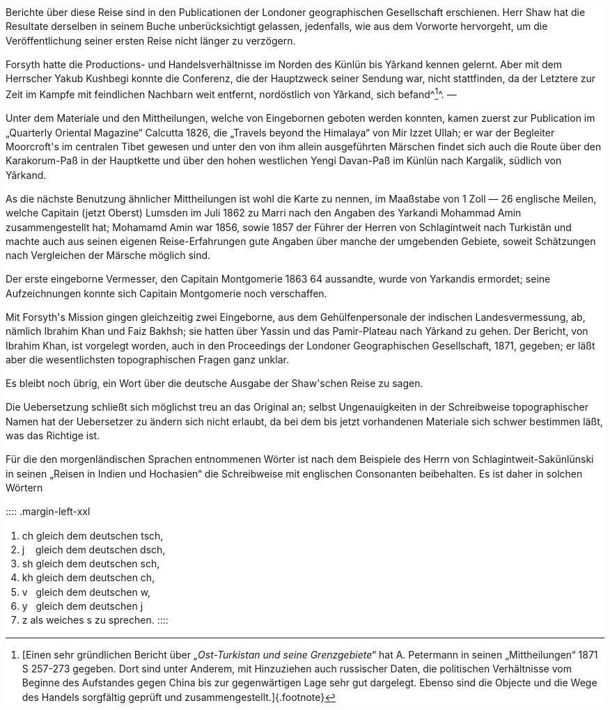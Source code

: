 Berichte über diese Reise sind in den Publicationen der Londoner geographischen
Gesellschaft erschienen. Herr Shaw hat die Resultate derselben in seinem Buche
unberücksichtigt gelassen, jedenfalls, wie aus dem Vorworte hervorgeht, um die
Veröffentlichung seiner ersten Reise nicht länger zu verzögern.

Forsyth hatte die Productions- und Handelsverhältnisse im Norden des Künlün bis
Yârkand kennen gelernt. Aber mit dem Herrscher Yakub Kushbegi konnte die
Conferenz, die der Hauptzweck seiner Sendung war, nicht stattfinden, da der
Letztere zur Zeit im Kampfe mit feindlichen Nachbarn weit entfernt, nordöstlich
von Yârkand, sich befand^[^0004]^. —

Unter dem Materiale und den Mittheilungen, welche von Eingebornen geboten werden
konnten, kamen zuerst zur Publication im „Quarterly Oriental Magazine“ Calcutta
1826, die „Travels beyond the Himalaya“ von Mir Izzet Ullah; er war der
Begleiter Moorcroft's im centralen Tibet gewesen und unter den von ihm allein
ausgeführten Märschen findet sich auch die Route über den Karakorum-Paß in der
Hauptkette und über den hohen westlichen Yengi Davan-Paß im Künlün nach
Kargalik, südlich von Yârkand.

As die nächste Benutzung ähnlicher Mittheilungen ist wohl die Karte zu nennen,
im Maaßstabe von 1 Zoll — 26 englische Meilen, welche Capitain (jetzt Oberst)
Lumsden im Juli 1862 zu Marri nach den Angaben des Yarkandi Mohammad Amin
zusammengestellt hat; Mohamamd Amin war 1856, sowie 1857 der Führer der Herren
von Schlagintweit nach Turkistân und machte auch aus seinen eigenen
Reise-Erfahrungen gute Angaben über manche der umgebenden Gebiete, soweit
Schätzungen nach Vergleichen der Märsche möglich sind.

Der erste eingeborne Vermesser, den Capitain Montgomerie 1863 64 aussandte,
wurde von Yarkandis ermordet; seine Aufzeichnungen konnte sich Capitain
Montgomerie noch verschaffen.

Mit Forsyth's Mission gingen gleichzeitig zwei Eingeborne, aus dem
Gehülfenpersonale der indischen Landesvermessung, ab, nämlich Ibrahim Khan und
Faiz Bakhsh; sie hatten über Yassin und das Pamir-Plateau nach Yârkand zu gehen.
Der Bericht, von Ibrahim Khan, ist vorgelegt worden, auch in den Proceedings der
Londoner Geographischen Gesellschaft, 1871, gegeben; er läßt aber die
wesentlichsten topographischen Fragen ganz unklar.

Es bleibt noch übrig, ein Wort über die deutsche Ausgabe der Shaw'schen Reise zu
sagen.

Die Uebersetzung schließt sich möglichst treu an das Original an; selbst
Ungenauigkeiten in der Schreibweise topographischer Namen hat der Uebersetzer zu
ändern sich nicht erlaubt, da bei dem bis jetzt vorhandenen Materiale sich
schwer bestimmen läßt, was das Richtige ist.

Für die den morgenländischen Sprachen entnommenen Wörter ist nach dem Beispiele
des Herrn von Schlagintweit-Sakünlünski in seinen „Reisen in Indien und
Hochasien“ die Schreibweise mit englischen Consonanten beibehalten. Es ist daher
in solchen Wörtern 

:::: .margin-left-xxl
1) ch gleich dem deutschen tsch,
2) j &nbsp;&nbsp;&nbsp;gleich dem deutschen dsch,
3) sh gleich dem deutschen sch,
4) kh gleich dem deutschen ch,
5) v &nbsp;&nbsp;gleich dem deutschen w,
6) y &nbsp;&nbsp;gleich dem deutschen j
7) z als weiches s zu sprechen.
::::


[^0000]: [Proceedings of the Royal Geographical Society. Vol. XIV. Session 1869-70. pag. 136.]{.footnote}
[^0001]: [Results of a Scientistic Mission to India and High Asia by Hermann de Schlagintweit-Sakünlünski, Adolphe and Robert de Schlagintweit. Vols I-IV. Fol. Atlas 1-43. Leipzig, Brockhaus.<br />Reisen in Indien und Hochasien etc. Von Hermann von Schlagintweit-Sakünlünski. 3 Bände. Jena, Hermann Costenoble. 1869, 1871 und 1872.
[^0002]: [Sammlung 275 ethnographischer Raçentypen (vordere Hälfte der Köpfe).Von H., A. und R. von Schlagintweit. Leipzig, J. A. Barth, 1858.<br />Die deutsche Ausgabe der „Reisen“ ist es, die mir, im Manuscript auch für die letzten Bogen des unter der Presse befindlichen dritten Bandes, vorliegt..]{.footnote}
[^0003]: [Dessenungeachtet ist auch in der deutschen Ausgabe Shaw's Karte als „Facsimile“ beigegeben.]{.footnote}
[^0004]: [Einen sehr gründlichen Bericht über *„Ost-Turkistan und seine Grenzgebiete“* hat A. Petermann in seinen „Mittheilungen“ 1871 S 257-273 gegeben. Dort sind unter Anderem, mit Hinzuziehen auch russischer Daten, die politischen Verhältnisse vom Beginne des Aufstandes gegen China bis zur gegenwärtigen Lage sehr gut dargelegt. Ebenso sind die Objecte und die Wege des Handels sorgfältig geprüft und zusammengestellt.]{.footnote}
